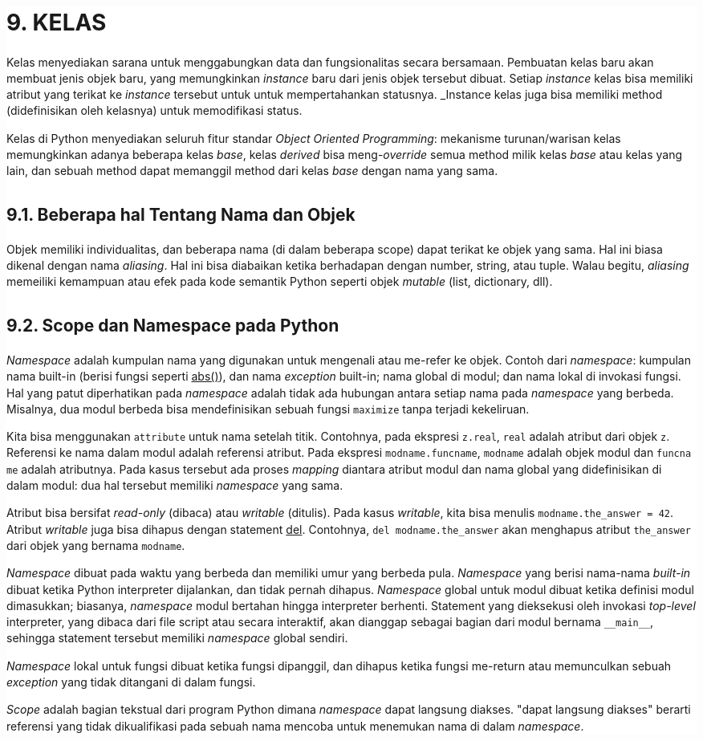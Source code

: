 # 9. KELAS
Kelas menyediakan sarana untuk menggabungkan data dan fungsionalitas secara bersamaan. Pembuatan kelas baru akan membuat jenis objek baru, yang memungkinkan _instance_ baru dari jenis objek tersebut dibuat. Setiap _instance_ kelas bisa memiliki atribut yang terikat ke _instance_ tersebut untuk untuk mempertahankan statusnya. _Instance kelas juga bisa memiliki method (didefinisikan oleh kelasnya) untuk memodifikasi status.

Kelas di Python menyediakan seluruh fitur standar _Object Oriented Programming_: mekanisme turunan/warisan kelas memungkinkan adanya beberapa kelas _base_, kelas _derived_ bisa meng-_override_ semua method milik kelas _base_ atau kelas yang lain, dan sebuah method dapat memanggil method dari kelas _base_ dengan nama yang sama.

## 9.1. Beberapa hal Tentang Nama dan Objek
Objek memiliki individualitas, dan beberapa nama (di dalam beberapa scope) dapat terikat ke objek yang sama. Hal ini biasa dikenal dengan nama _aliasing_. Hal ini bisa diabaikan ketika berhadapan dengan number, string, atau tuple. Walau begitu, _aliasing_ memeiliki kemampuan atau efek pada kode semantik Python seperti objek _mutable_ (list, dictionary, dll).

## 9.2. Scope dan Namespace pada Python
_Namespace_ adalah kumpulan nama yang digunakan untuk mengenali atau me-refer ke objek. Contoh dari _namespace_: kumpulan nama built-in (berisi fungsi seperti [abs()](https://docs.python.org/3/library/functions.html#abs)), dan nama _exception_ built-in; nama global di modul; dan nama lokal di invokasi fungsi. Hal yang patut diperhatikan pada _namespace_ adalah tidak ada hubungan antara setiap nama pada _namespace_ yang berbeda. Misalnya, dua modul berbeda bisa mendefinisikan sebuah fungsi `maximize` tanpa terjadi kekeliruan.

Kita bisa menggunakan `attribute` untuk nama setelah titik. Contohnya, pada ekspresi `z.real`, `real` adalah atribut dari objek `z`. Referensi ke nama dalam modul adalah referensi atribut. Pada ekspresi `modname.funcname`, `modname` adalah objek modul dan `funcname` adalah atributnya. Pada kasus tersebut ada proses _mapping_ diantara atribut modul dan nama global yang didefinisikan di dalam modul: dua hal tersebut memiliki _namespace_ yang sama.

Atribut bisa bersifat _read-only_ (dibaca) atau _writable_ (ditulis). Pada kasus _writable_, kita bisa menulis `modname.the_answer = 42`. Atribut _writable_ juga bisa dihapus dengan statement [del](https://docs.python.org/3/reference/simple_stmts.html#del). Contohnya, `del modname.the_answer` akan menghapus atribut `the_answer` dari objek yang bernama `modname`.

_Namespace_ dibuat pada waktu yang berbeda dan memiliki umur yang berbeda pula. _Namespace_ yang berisi nama-nama _built-in_ dibuat ketika Python interpreter dijalankan, dan tidak pernah dihapus. _Namespace_ global untuk modul dibuat ketika definisi modul dimasukkan; biasanya, _namespace_ modul bertahan hingga interpreter berhenti. Statement yang dieksekusi oleh invokasi _top-level_ interpreter, yang dibaca dari file script atau secara interaktif, akan dianggap sebagai bagian dari modul bernama `__main__`, sehingga statement tersebut memiliki _namespace_ global sendiri.

_Namespace_ lokal untuk fungsi dibuat ketika fungsi dipanggil, dan dihapus ketika fungsi me-return atau memunculkan sebuah _exception_ yang tidak ditangani di dalam fungsi.

_Scope_ adalah bagian tekstual dari program Python dimana _namespace_ dapat langsung diakses. "dapat langsung diakses" berarti referensi yang tidak dikualifikasi pada sebuah nama mencoba untuk menemukan nama di dalam _namespace_.
